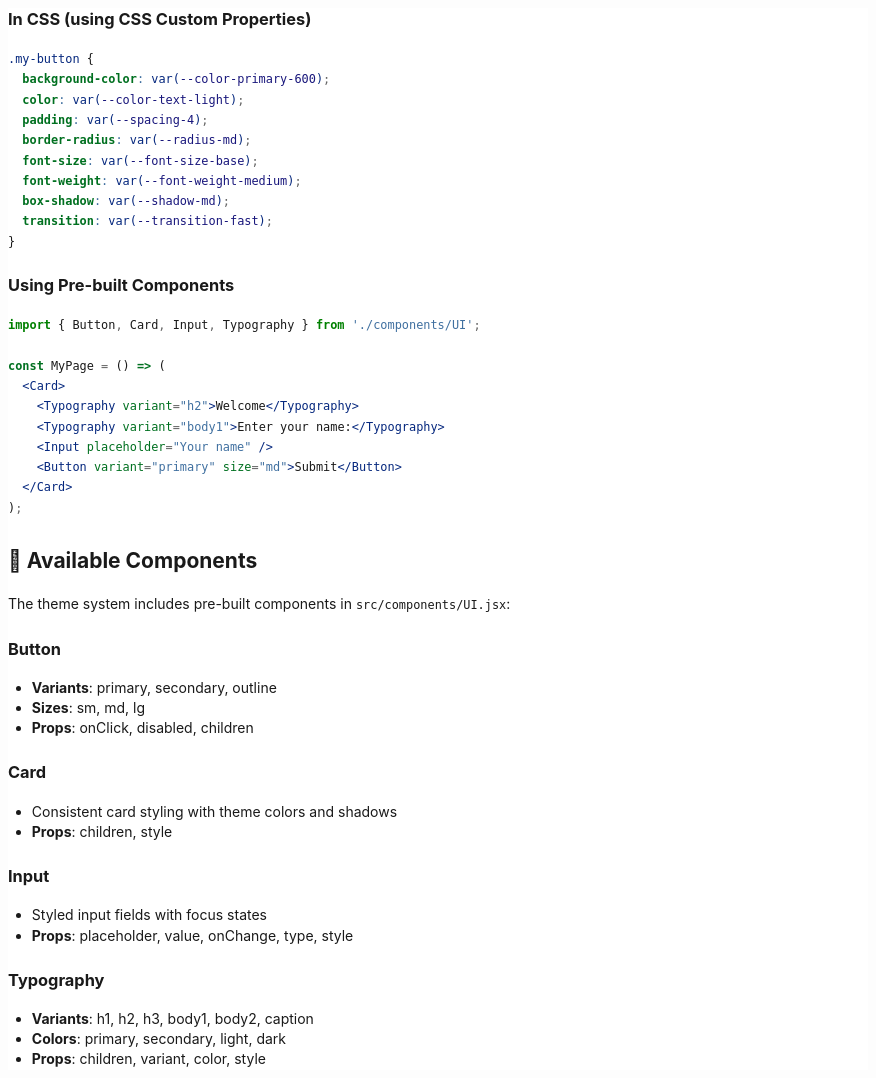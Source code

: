 ### In CSS (using CSS Custom Properties)

```css
.my-button {
  background-color: var(--color-primary-600);
  color: var(--color-text-light);
  padding: var(--spacing-4);
  border-radius: var(--radius-md);
  font-size: var(--font-size-base);
  font-weight: var(--font-weight-medium);
  box-shadow: var(--shadow-md);
  transition: var(--transition-fast);
}
```

### Using Pre-built Components

```jsx
import { Button, Card, Input, Typography } from './components/UI';

const MyPage = () => (
  <Card>
    <Typography variant="h2">Welcome</Typography>
    <Typography variant="body1">Enter your name:</Typography>
    <Input placeholder="Your name" />
    <Button variant="primary" size="md">Submit</Button>
  </Card>
);
```

## 🧩 Available Components

The theme system includes pre-built components in `src/components/UI.jsx`:

### Button
- **Variants**: primary, secondary, outline
- **Sizes**: sm, md, lg
- **Props**: onClick, disabled, children

### Card
- Consistent card styling with theme colors and shadows
- **Props**: children, style

### Input
- Styled input fields with focus states
- **Props**: placeholder, value, onChange, type, style

### Typography
- **Variants**: h1, h2, h3, body1, body2, caption
- **Colors**: primary, secondary, light, dark
- **Props**: children, variant, color, style
